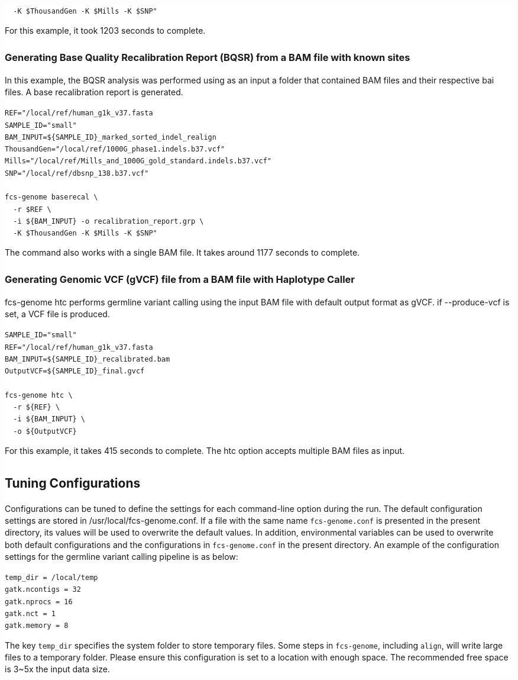 ```
  -K $ThousandGen -K $Mills -K $SNP"
```
For this example, it took 1203 seconds to complete.

### Generating Base Quality Recalibration Report (BQSR) from a BAM file with known sites
In this example, the BQSR analysis was performed using as an input a folder that contained BAM files and their respective bai files.  A base recalibration report is generated.
```
REF="/local/ref/human_g1k_v37.fasta
SAMPLE_ID="small"
BAM_INPUT=${SAMPLE_ID}_marked_sorted_indel_realign
ThousandGen="/local/ref/1000G_phase1.indels.b37.vcf"
Mills="/local/ref/Mills_and_1000G_gold_standard.indels.b37.vcf"
SNP="/local/ref/dbsnp_138.b37.vcf"

fcs-genome baserecal \
  -r $REF \
  -i ${BAM_INPUT} -o recalibration_report.grp \
  -K $ThousandGen -K $Mills -K $SNP"
```
The command also works with a single BAM file.  It takes around 1177 seconds to complete.

### Generating Genomic VCF (gVCF) file from a BAM file with Haplotype Caller
fcs-genome htc performs germline variant calling using the input BAM file with default output format as gVCF. if --produce-vcf is set, a VCF file is produced.
```
SAMPLE_ID="small"
REF="/local/ref/human_g1k_v37.fasta
BAM_INPUT=${SAMPLE_ID}_recalibrated.bam
OutputVCF=${SAMPLE_ID}_final.gvcf

fcs-genome htc \
  -r ${REF} \
  -i ${BAM_INPUT} \
  -o ${OutputVCF}
```
For this example, it takes 415 seconds to complete. The htc option accepts multiple BAM files as input.

## Tuning Configurations
Configurations can be tuned to define the settings for each command-line option during the run. The default configuration settings are stored in /usr/local/fcs-genome.conf. If a file with the same name `fcs-genome.conf` is presented in the present directory, its values will be used to overwrite the default values. In addition, environmental variables can be used to overwrite both default configurations and the configurations in `fcs-genome.conf` in the present directory.
An example of the configuration settings for the germline variant calling pipeline is as below:
```
temp_dir = /local/temp
gatk.ncontigs = 32
gatk.nprocs = 16
gatk.nct = 1
gatk.memory = 8
```
The key `temp_dir` specifies the system folder to store temporary files. Some steps in `fcs-genome`, including `align`, will write large files to a temporary folder. Please ensure this configuration is set to a location with enough space. The recommended free space is 3~5x the input data size.